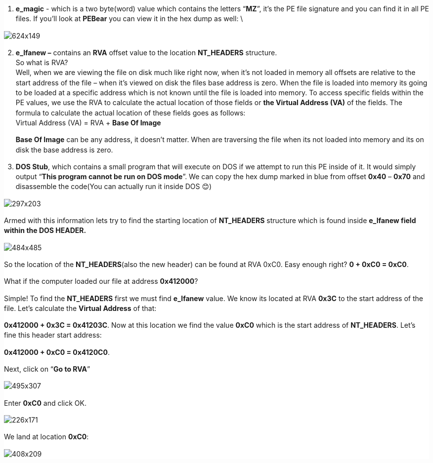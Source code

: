 1. **e_magic** - which is a two byte(word) value which contains the letters “**MZ**”, it’s the PE file signature and you can find it in all PE files. If you’ll look at **PEBear** you can view it in the hex dump as well: \

![624x149](https://lh6.googleusercontent.com/8GjAiy2ZjzUcS3y370PEfoWuZzzZLyHJ424SGF9sqKoCVX6xyBPgHt6n3TjwYgxxPtmE0O8LgHt1ImyGcdu0BtWNsHu0y91uU9GqVMMbALUIcjGoD03sSXKbiOnrKM1YOLFg6hLjBt8U-qFnWg)

2. **e_lfanew –** contains an **RVA** offset value to the location **NT_HEADERS** structure. \
So what is RVA?   \
Well, when we are viewing the file on disk much like right now, when it’s not loaded in memory all offsets are relative to the start address of the file – when it’s viewed on disk the files base address is zero. When the file is loaded into memory its going to be loaded at a specific address which is not known until the file is loaded into memory. To access specific fields within the PE values, we use the RVA to calculate the actual location of those fields or **the Virtual Address (VA)** of the fields. The formula to calculate the actual location of these fields goes as follows: \
Virtual Address (VA) = RVA + **Base Of Image**

    **Base Of Image** can be any address, it doesn’t matter. When are traversing the file when its not loaded into memory and its on disk the base address is zero.

3. **DOS Stub**, which contains a small program that will execute on DOS if we attempt to run this PE inside of it. It would simply output “**This program cannot be run on DOS mode**”. We can copy the hex dump marked in blue from offset **0x40** – **0x70** and disassemble the code(You can actually run it inside DOS 😊) 

![297x203](https://lh4.googleusercontent.com/mwxtHdZsQtUDRtKoD6jzrEDZxL-1i7dcQkJAZk6tsIbcI-OK0nZ6n2l7PEOnKmcaHervKLT0iA-JnVotLST-cDFsuHfr6nNeaeN74_RTqWZl0v4_Li1ADLOyaVAM4nWm6NRo4Zxv4gbFfv2lAw)

Armed with this information lets try to find the starting location of **NT_HEADERS** structure which is found inside **e_lfanew **field within the** DOS HEADER.**

![484x485](https://lh5.googleusercontent.com/DUbXY9_nJNulC0XkvzufwmkwQPtIZ1nId_CtYg0x89KlhvtvtuyuvT25DbPCpYtMBtrXBoL2BxER0k8yUhA-AflqXJQPaMkcG56RHlupQz8n4_r794_Tkfrq8hTw2M0-F9zsOY_IMPOz2min6w)

So the location of the **NT_HEADERS**(also the new header) can be found at RVA 0xC0. Easy enough right? **0 + 0xC0 = 0xC0**. 

What if the computer loaded our file at address **0x412000**?

Simple! To find the **NT_HEADERS** first we must find **e_lfanew** value. We know its located at RVA **0x3C** to the start address of the file. Let’s calculate the **Virtual Address** of that:

**0x412000 + 0x3C = 0x41203C**. Now at this location we find the value **0xC0** which is the start address of **NT_HEADERS**. Let’s fine this header start address:

**0x412000 + 0xC0 = 0x4120C0**. 

Next, click on “**Go to RVA**”

![495x307](https://lh3.googleusercontent.com/83ACE4toDaLgoPN3xymt2tobjnPPk1WGqMw9ONBQd-bGwhe9kVUzG2adjL8uyYsMIDzp2hppMohJOIliqZqLBvOo1d5H7w8mFmip5qbU9wYd7_NNLWNOSA2bmhais-STDwg6I8YrDXLVnUUIhQ)

Enter **0xC0** and click OK.

![226x171](https://lh3.googleusercontent.com/4SgGylIDWXowrT38PYtEesJknynnOJiWK-l7bKqo6UZ8pi1CjLDo4wspffmn57I53YHW_QcAoRrN6QL4N-vRrVzbDROV0AkbZiAwCdKh5-1ZXo2Nckd1q7tz_Tg-CdEtL4cokXKPRzuCGXLb2g)

We land at location **0xC0**:

![408x209](https://lh5.googleusercontent.com/o0nwX4o3sZe3Nd_9TdTlwEqbeVkT2gd8cFjD9WqFHNrEvDgBY8VsXDB1-t2L8cfCmujTvlkllyYC5o4eFzMatSD6_yOFql-QpVpfZtNhnHfQBRcyU6B7hYMLnticSPJKcxvJtkW79n1fPilLZA)
